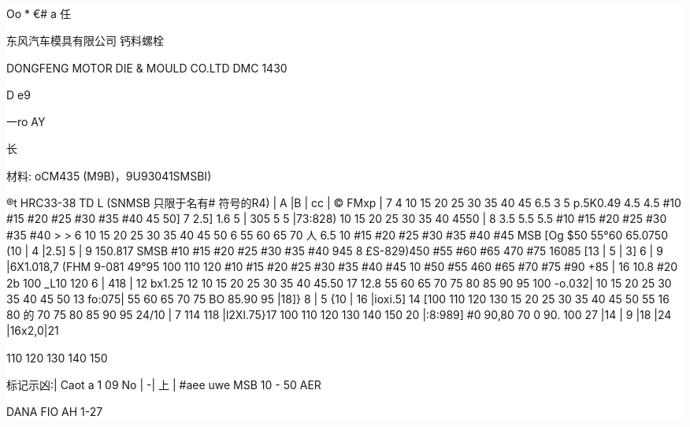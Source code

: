 Oo * €# a 任

东风汽车模具有限公司              钙料螺栓

DONGFENG MOTOR DIE & MOULD CO.LTD                                                                     DMC 1430

D e9

一ro AY

长

材料: oCM435 (M9B)，9U93041SMSBI)

®t HRC33-38
TD     L (SNMSB 只限于名有# 符号的R4) | A |B | cc | © FMxp | 7
4        10 15 20 25 30 35 40 45     6.5          3   5 p.5K0.49 4.5
4.5    #10 #15 #20 #25 #30 #35 #40 45 50] 7 2.5] 1.6    5 | 305 5
5 |73:828) 10 15 20 25 30 35 40 4550 | 8          3.5           5.5
5.5     #10 #15 #20 #25 #30 #35 #40         > >              6
10 15 20 25 30 35 40 45 50
6       55 60 65 70                       人                6.5
10 #15 #20 #25 #30 #35 #40 #45
MSB [Og    $50 55°60 65.0750 (10 | 4 |2.5] 5 | 9 150.817
SMSB           #10 #15 #20 #25 #30 #35 #40 945
8 £S-829)450 #55 #60 #65 470 #75 16085 [13 | 5 | 3] 6 | 9 |6X1.018,7
(FHM     9-081 49°95 100 110 120
#10 #15 #20 #25 #30 #35 #40 #45
10      #50 #55 460 #65 #70 #75 #90 +85 | 16                    10.8
#20 2b 100 _L10 120           6 | 418 | 12 bx1.25
12     10 15 20 25 30 35 40 45.50    17                 12.8
55 60 65 70 75 80 85 90 95 100
-o.032| 10 15 20 25 30 35 40 45 50
13 fo:075| 55 60 65 70 75 BO 85.90 95 |18]} 8 | 5 {10 | 16 |ioxi.5] 14
[100 110 120 130
15 20 25 30 35 40 45 50 55
16     80 的 70 75 80 85 90 95    24/10 | 7 114 118 |l2Xl.75}17
100 110 120 130 140 150
20 |:8:989] #0 90,80 70 0 90. 100     27 |14 | 9 |18 |24 |16x2,0|21

110 120 130 140 150

标记示凶:| Caot a 1 09 No | -| 上 | #aee
uwe MSB 10 - 50 AER

DANA FIO AH                                              1-27
